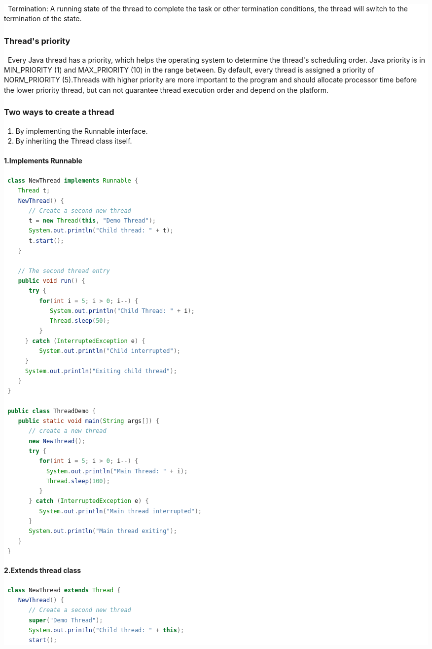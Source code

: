 &nbsp;&nbsp;Termination: A running state of the thread to complete the task or other termination conditions, the thread will switch to the termination of the state.

### Thread's priority

&nbsp;&nbsp;Every Java thread has a priority, which helps the operating system to determine the thread's scheduling order. Java priority is in MIN_PRIORITY (1) and MAX_PRIORITY (10) in the range between. By default, every thread is assigned a priority of NORM_PRIORITY (5).Threads with higher priority are more important to the program and should allocate processor time before the lower priority thread, but can not guarantee thread execution order and depend on the platform.

### Two ways to create a thread
1. By implementing the Runnable interface.
2. By inheriting the Thread class itself.

#### 1.Implements Runnable
   ```java
    class NewThread implements Runnable {  
       Thread t;  
       NewThread() {  
          // Create a second new thread  
          t = new Thread(this, "Demo Thread");  
          System.out.println("Child thread: " + t);  
          t.start();   
       }  
      
       // The second thread entry 
       public void run() {  
          try {  
             for(int i = 5; i > 0; i--) {  
                System.out.println("Child Thread: " + i);  
                Thread.sleep(50);  
             }  
         } catch (InterruptedException e) {  
             System.out.println("Child interrupted");  
         }  
         System.out.println("Exiting child thread");  
       }  
    }  
      
    public class ThreadDemo {  
       public static void main(String args[]) {  
          // create a new thread 
          new NewThread();   
          try {  
             for(int i = 5; i > 0; i--) {  
               System.out.println("Main Thread: " + i);  
               Thread.sleep(100);  
             }  
          } catch (InterruptedException e) {  
             System.out.println("Main thread interrupted");  
          }  
          System.out.println("Main thread exiting");  
       }
    }  
   ```
#### 2.Extends thread class
   ```java
    class NewThread extends Thread {  
       NewThread() {  
          // Create a second new thread   
          super("Demo Thread");  
          System.out.println("Child thread: " + this);  
          start();   
   ```